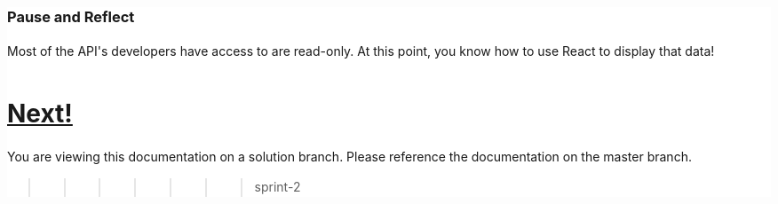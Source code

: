 
### Pause and Reflect

Most of the API's developers have access to are read-only. At this point, you know how to use React to display that data!


[Next!](https://github.com/den-materials/react-todo-walkthrough-jquery/blob/master/sprints/Sprint4.md)
=======
You are viewing this documentation on a solution branch. Please reference the documentation on the master branch.
>>>>>>> sprint-2
